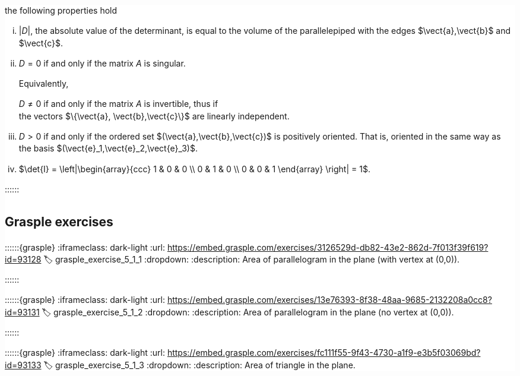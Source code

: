 the following properties hold

<ol type = "i">
<li>

$|D|$, the absolute value of the determinant, is equal to the volume of the parallelepiped with the edges $\vect{a},\vect{b}$ and $\vect{c}$.

</li>
<li>

$D=0$ if and only if the matrix $A$ is singular.

Equivalently,

$D\neq 0$ if and only if the matrix $A$ is invertible, thus if  
the vectors $\{\vect{a}, \vect{b},\vect{c}\}$ are linearly independent.

</li>
<li>

$D > 0$ if and only if the ordered set $(\vect{a},\vect{b},\vect{c})$ is positively oriented. That is, oriented in the same way as the basis $(\vect{e}_1,\vect{e}_2,\vect{e}_3)$.

</li>

<li>

$\det{I} =  \left|\begin{array}{ccc} 1 & 0 & 0 \\ 0 & 1 & 0 \\ 0 & 0 & 1 \end{array} \right| = 1$.

</li>
</ol>

::::::

## Grasple exercises

::::::{grasple}
:iframeclass: dark-light
:url: https://embed.grasple.com/exercises/3126529d-db82-43e2-862d-7f013f39f619?id=93128
:label: grasple_exercise_5_1_1
:dropdown:
:description: Area of parallelogram in the plane (with vertex at (0,0)).

::::::

::::::{grasple}
:iframeclass: dark-light
:url: https://embed.grasple.com/exercises/13e76393-8f38-48aa-9685-2132208a0cc8?id=93131
:label: grasple_exercise_5_1_2
:dropdown:
:description: Area of parallelogram in the plane (no vertex at (0,0)).

::::::

::::::{grasple}
:iframeclass: dark-light
:url: https://embed.grasple.com/exercises/fc111f55-9f43-4730-a1f9-e3b5f03069bd?id=93133
:label: grasple_exercise_5_1_3
:dropdown:
:description: Area of triangle in the plane.
